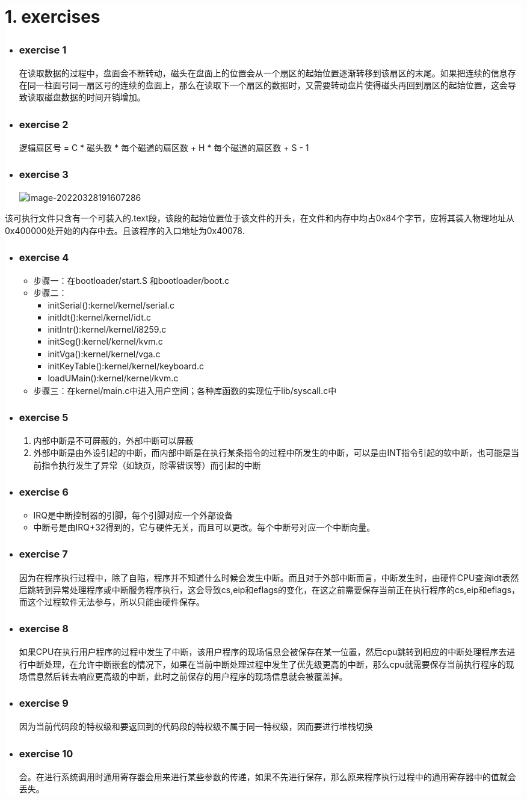 # 1. exercises

* ### **exercise 1**

  在读取数据的过程中，盘面会不断转动，磁头在盘面上的位置会从一个扇区的起始位置逐渐转移到该扇区的末尾。如果把连续的信息存在同一柱面号同一扇区号的连续的盘面上，那么在读取下一个扇区的数据时，又需要转动盘片使得磁头再回到扇区的起始位置，这会导致读取磁盘数据的时间开销增加。

* ### **exercise 2**

  逻辑扇区号  =  C * 磁头数 * 每个磁道的扇区数 + H * 每个磁道的扇区数 + S - 1
  
* ### exercise 3

  ![image-20220328191607286](C:\Users\pity\AppData\Roaming\Typora\typora-user-images\image-20220328191607286.png)

​		该可执行文件只含有一个可装入的.text段，该段的起始位置位于该文件的开头，在文件和内存中均占0x84个字节，应将其装入物理地址从0x400000处开始的内存中去。且该程序的入口地址为0x40078.

+ ### exercise 4

  + 步骤一：在bootloader/start.S 和bootloader/boot.c
  + 步骤二：
    + initSerial():kernel/kernel/serial.c
    + initIdt():kernel/kernel/idt.c
    + initIntr():kernel/kernel/i8259.c
    + initSeg():kernel/kernel/kvm.c
    + initVga():kernel/kernel/vga.c
    + initKeyTable():kernel/kernel/keyboard.c
    + loadUMain():kernel/kernel/kvm.c
  + 步骤三：在kernel/main.c中进入用户空间；各种库函数的实现位于lib/syscall.c中

+ ### exercise 5

  1. 内部中断是不可屏蔽的，外部中断可以屏蔽
  2. 外部中断是由外设引起的中断，而内部中断是在执行某条指令的过程中所发生的中断，可以是由INT指令引起的软中断，也可能是当前指令执行发生了异常（如缺页，除零错误等）而引起的中断

+ ### exercise 6

  + IRQ是中断控制器的引脚，每个引脚对应一个外部设备
  + 中断号是由IRQ+32得到的，它与硬件无关，而且可以更改。每个中断号对应一个中断向量。

* ### exercise 7

  因为在程序执行过程中，除了自陷，程序并不知道什么时候会发生中断。而且对于外部中断而言，中断发生时，由硬件CPU查询idt表然后跳转到异常处理程序或中断服务程序执行，这会导致cs,eip和eflags的变化，在这之前需要保存当前正在执行程序的cs,eip和eflags，而这个过程软件无法参与，所以只能由硬件保存。
  
* ### exercise 8

  如果CPU在执行用户程序的过程中发生了中断，该用户程序的现场信息会被保存在某一位置，然后cpu跳转到相应的中断处理程序去进行中断处理，在允许中断嵌套的情况下，如果在当前中断处理过程中发生了优先级更高的中断，那么cpu就需要保存当前执行程序的现场信息然后转去响应更高级的中断，此时之前保存的用户程序的现场信息就会被覆盖掉。

* ### exercise 9

  因为当前代码段的特权级和要返回到的代码段的特权级不属于同一特权级，因而要进行堆栈切换

* ### exercise 10

  会。在进行系统调用时通用寄存器会用来进行某些参数的传递，如果不先进行保存，那么原来程序执行过程中的通用寄存器中的值就会丢失。
